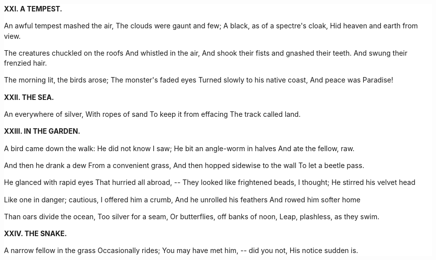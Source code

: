 
**XXI. A TEMPEST.**

An awful tempest mashed the air,
The clouds were gaunt and few;
A black, as of a spectre's cloak,
Hid heaven and earth from view.

The creatures chuckled on the roofs
And whistled in the air,
And shook their fists and gnashed their teeth.
And swung their frenzied hair.

The morning lit, the birds arose;
The monster's faded eyes
Turned slowly to his native coast,
And peace was Paradise!


**XXII. THE SEA.**

An everywhere of silver,
With ropes of sand
To keep it from effacing
The track called land.


**XXIII. IN THE GARDEN.**

A bird came down the walk:
He did not know I saw;
He bit an angle-worm in halves
And ate the fellow, raw.

And then he drank a dew
From a convenient grass,
And then hopped sidewise to the wall
To let a beetle pass.

He glanced with rapid eyes
That hurried all abroad, --
They looked like frightened beads, I thought;
He stirred his velvet head

Like one in danger; cautious,
I offered him a crumb,
And he unrolled his feathers
And rowed him softer home

Than oars divide the ocean,
Too silver for a seam,
Or butterflies, off banks of noon,
Leap, plashless, as they swim.


**XXIV. THE SNAKE.**

A narrow fellow in the grass
Occasionally rides;
You may have met him, -- did you not,
His notice sudden is.
